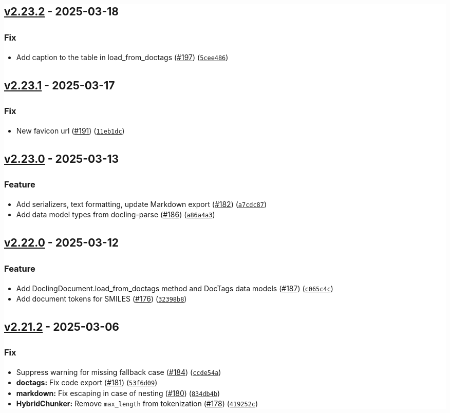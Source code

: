 ## [v2.23.2](https://github.com/docling-project/docling-core/releases/tag/v2.23.2) - 2025-03-18

### Fix

* Add caption to the table in load_from_doctags ([#197](https://github.com/docling-project/docling-core/issues/197)) ([`5cee486`](https://github.com/docling-project/docling-core/commit/5cee4866143dd2c770cac5a44d525f1ce5b2c94d))

## [v2.23.1](https://github.com/docling-project/docling-core/releases/tag/v2.23.1) - 2025-03-17

### Fix

* New favicon url ([#191](https://github.com/docling-project/docling-core/issues/191)) ([`11eb1dc`](https://github.com/docling-project/docling-core/commit/11eb1dc5aa317c91f6558e93b44d3015b3cb4e98))

## [v2.23.0](https://github.com/docling-project/docling-core/releases/tag/v2.23.0) - 2025-03-13

### Feature

* Add serializers, text formatting, update Markdown export ([#182](https://github.com/docling-project/docling-core/issues/182)) ([`a7cdc87`](https://github.com/docling-project/docling-core/commit/a7cdc87411102b15da5459e0b5d00fbe966aea9d))
* Add data model types from docling-parse ([#186](https://github.com/docling-project/docling-core/issues/186)) ([`a86a4a3`](https://github.com/docling-project/docling-core/commit/a86a4a3aa36ad0e69835af3aeba381be39a99cb9))

## [v2.22.0](https://github.com/docling-project/docling-core/releases/tag/v2.22.0) - 2025-03-12

### Feature

* Add DoclingDocument.load_from_doctags method and DocTags data models ([#187](https://github.com/docling-project/docling-core/issues/187)) ([`c065c4c`](https://github.com/docling-project/docling-core/commit/c065c4c7c62f126879fdf78661521400779602af))
* Add document tokens for SMILES ([#176](https://github.com/docling-project/docling-core/issues/176)) ([`32398b8`](https://github.com/docling-project/docling-core/commit/32398b8ac0c909933b93fd6abea6979acbef8992))

## [v2.21.2](https://github.com/docling-project/docling-core/releases/tag/v2.21.2) - 2025-03-06

### Fix

* Suppress warning for missing fallback case ([#184](https://github.com/docling-project/docling-core/issues/184)) ([`ccde54a`](https://github.com/docling-project/docling-core/commit/ccde54aa2926281644e5c1f0c96b79db18f6bbc7))
* **doctags:** Fix code export ([#181](https://github.com/docling-project/docling-core/issues/181)) ([`53f6d09`](https://github.com/docling-project/docling-core/commit/53f6d099b05f295fea546010dc2faadc5b2c7ee2))
* **markdown:** Fix escaping in case of nesting ([#180](https://github.com/docling-project/docling-core/issues/180)) ([`834db4b`](https://github.com/docling-project/docling-core/commit/834db4bc664e010e10c4503e60be576ed7819e2c))
* **HybridChunker:** Remove `max_length` from tokenization ([#178](https://github.com/docling-project/docling-core/issues/178)) ([`419252c`](https://github.com/docling-project/docling-core/commit/419252c39b856c45e50326b4eff3c4a183ac8437))
